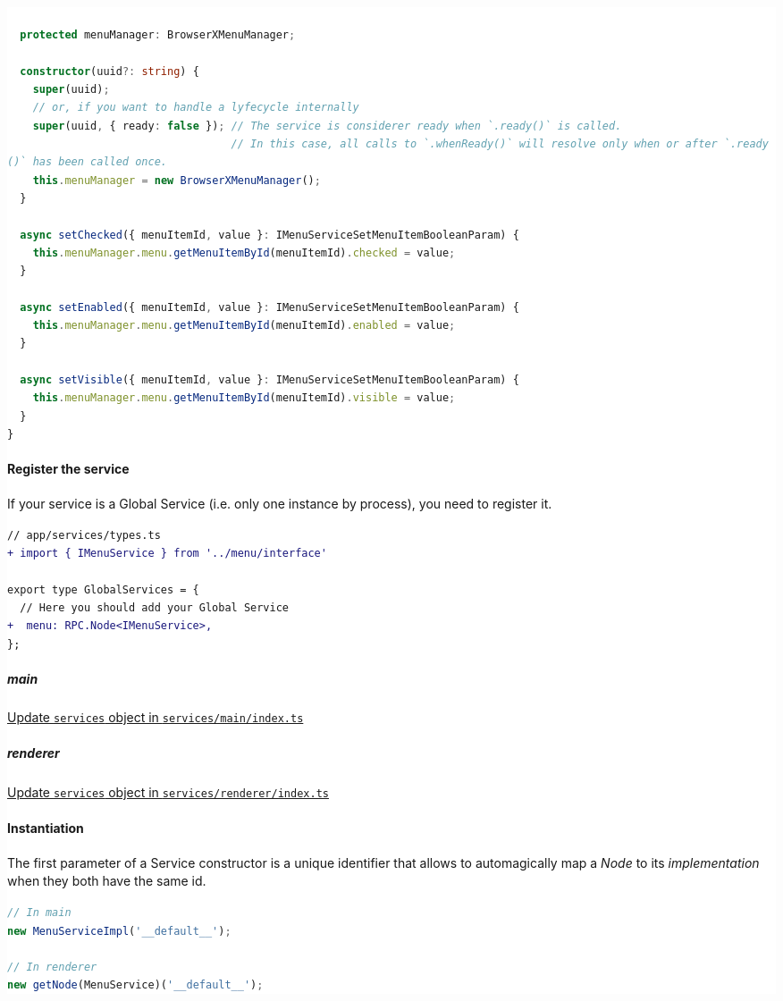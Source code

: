 ```typescript

  protected menuManager: BrowserXMenuManager;

  constructor(uuid?: string) {
    super(uuid);
    // or, if you want to handle a lyfecycle internally
    super(uuid, { ready: false }); // The service is considerer ready when `.ready()` is called.
                                   // In this case, all calls to `.whenReady()` will resolve only when or after `.ready()` has been called once.
    this.menuManager = new BrowserXMenuManager();
  }

  async setChecked({ menuItemId, value }: IMenuServiceSetMenuItemBooleanParam) {
    this.menuManager.menu.getMenuItemById(menuItemId).checked = value;
  }

  async setEnabled({ menuItemId, value }: IMenuServiceSetMenuItemBooleanParam) {
    this.menuManager.menu.getMenuItemById(menuItemId).enabled = value;
  }

  async setVisible({ menuItemId, value }: IMenuServiceSetMenuItemBooleanParam) {
    this.menuManager.menu.getMenuItemById(menuItemId).visible = value;
  }
}
```

#### Register the service
If your service is a Global Service (i.e. only one instance by process), you need to register it.
```diff
// app/services/types.ts
+ import { IMenuService } from '../menu/interface'

export type GlobalServices = {
  // Here you should add your Global Service
+  menu: RPC.Node<IMenuService>,
};
```

##### main
[Update `services` object in `services/main/index.ts`](main/index.ts)

##### renderer
[Update `services` object in `services/renderer/index.ts`](renderer/index.ts)

#### Instantiation
The first parameter of a Service constructor is a unique identifier that allows to automagically map a _Node_ to its _implementation_ when they both have the same id.
```typescript
// In main
new MenuServiceImpl('__default__');

// In renderer
new getNode(MenuService)('__default__');
```
